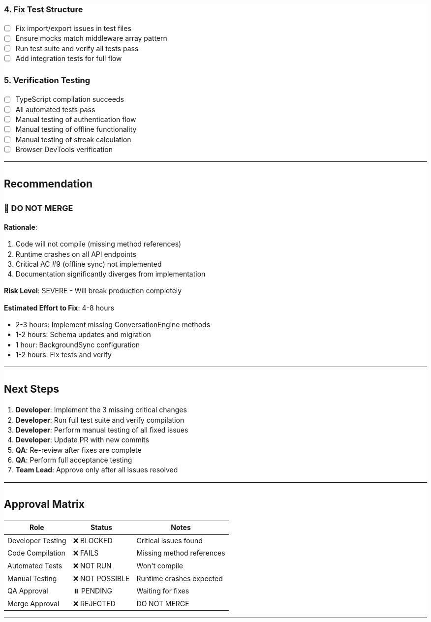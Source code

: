 ### 4. Fix Test Structure
- [ ] Fix import/export issues in test files
- [ ] Ensure mocks match middleware array pattern
- [ ] Run test suite and verify all tests pass
- [ ] Add integration tests for full flow

### 5. Verification Testing
- [ ] TypeScript compilation succeeds
- [ ] All automated tests pass
- [ ] Manual testing of authentication flow
- [ ] Manual testing of offline functionality
- [ ] Manual testing of streak calculation
- [ ] Browser DevTools verification

---

## Recommendation

### 🔴 DO NOT MERGE

**Rationale**:
1. Code will not compile (missing method references)
2. Runtime crashes on all API endpoints
3. Critical AC #9 (offline sync) not implemented
4. Documentation significantly diverges from implementation

**Risk Level**: SEVERE - Will break production completely

**Estimated Effort to Fix**: 4-8 hours
- 2-3 hours: Implement missing ConversationEngine methods
- 1-2 hours: Schema updates and migration
- 1 hour: BackgroundSync configuration
- 1-2 hours: Fix tests and verify

---

## Next Steps

1. **Developer**: Implement the 3 missing critical changes
2. **Developer**: Run full test suite and verify compilation
3. **Developer**: Perform manual testing of all fixed issues
4. **Developer**: Update PR with new commits
5. **QA**: Re-review after fixes are complete
6. **QA**: Perform full acceptance testing
7. **Team Lead**: Approve only after all issues resolved

---

## Approval Matrix

| Role | Status | Notes |
|------|--------|-------|
| Developer Testing | ❌ BLOCKED | Critical issues found |
| Code Compilation | ❌ FAILS | Missing method references |
| Automated Tests | ❌ NOT RUN | Won't compile |
| Manual Testing | ❌ NOT POSSIBLE | Runtime crashes expected |
| QA Approval | ⏸️ PENDING | Waiting for fixes |
| Merge Approval | ❌ REJECTED | DO NOT MERGE |

---